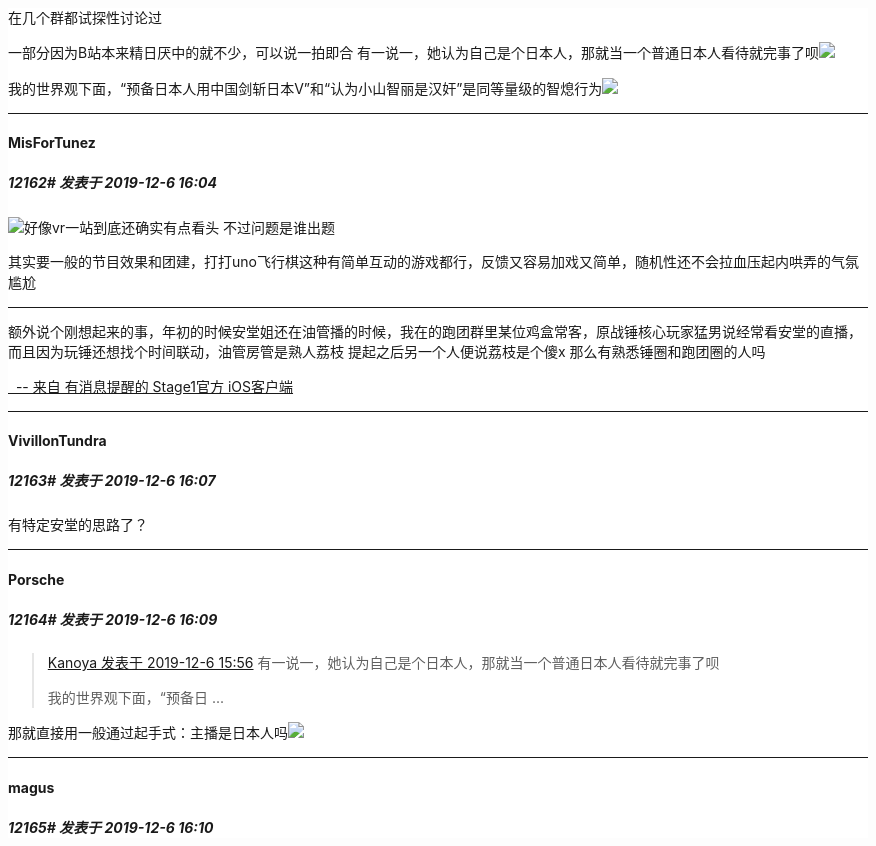 在几个群都试探性讨论过

一部分因为B站本来精日厌中的就不少，可以说一拍即合</blockquote>
有一说一，她认为自己是个日本人，那就当一个普通日本人看待就完事了呗<img src="https://static.saraba1st.com/image/smiley/face2017/062.gif" referrerpolicy="no-referrer">


我的世界观下面，“预备日本人用中国剑斩日本V”和“认为小山智丽是汉奸”是同等量级的智熄行为<img src="https://static.saraba1st.com/image/smiley/face2017/062.gif" referrerpolicy="no-referrer">


*****

####  MisForTunez  
##### 12162#       发表于 2019-12-6 16:04


<img src="https://static.saraba1st.com/image/smiley/face2017/002.png" referrerpolicy="no-referrer">好像vr一站到底还确实有点看头
不过问题是谁出题

其实要一般的节目效果和团建，打打uno飞行棋这种有简单互动的游戏都行，反馈又容易加戏又简单，随机性还不会拉血压起内哄弄的气氛尴尬

______
额外说个刚想起来的事，年初的时候安堂姐还在油管播的时候，我在的跑团群里某位鸡盒常客，原战锤核心玩家猛男说经常看安堂的直播，而且因为玩锤还想找个时间联动，油管房管是熟人荔枝
提起之后另一个人便说荔枝是个傻x
那么有熟悉锤圈和跑团圈的人吗

[  -- 来自 有消息提醒的 Stage1官方 iOS客户端](https://itunes.apple.com/fi/app/saraba1st/id1221237470?mt=8)


*****

####  VivillonTundra  
##### 12163#       发表于 2019-12-6 16:07


有特定安堂的思路了？


*****

####  Porsche  
##### 12164#       发表于 2019-12-6 16:09


<blockquote><a href="httphttps://bbs.saraba1st.com/2b/forum.php?mod=redirect&amp;goto=findpost&amp;pid=45750178&amp;ptid=1857164" target="_blank">Kanoya 发表于 2019-12-6 15:56</a>
有一说一，她认为自己是个日本人，那就当一个普通日本人看待就完事了呗


我的世界观下面，“预备日 ...</blockquote>
那就直接用一般通过起手式：主播是日本人吗<img src="https://static.saraba1st.com/image/smiley/face2017/067.png" referrerpolicy="no-referrer">


*****

####  magus  
##### 12165#       发表于 2019-12-6 16:10
